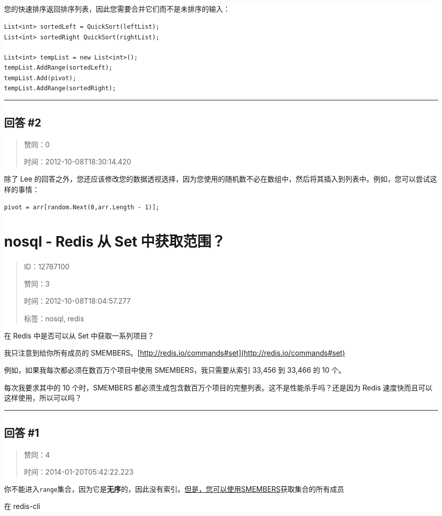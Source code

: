 您的快速排序返回排序列表，因此您需要合并它们而不是未排序的输入：

```
List<int> sortedLeft = QuickSort(leftList);
List<int> sortedRight QuickSort(rightList);

List<int> tempList = new List<int>();
tempList.AddRange(sortedLeft);
tempList.Add(pivot);
tempList.AddRange(sortedRight); 
```

* * *

## 回答 #2

> 赞同：0
> 
> 时间：2012-10-08T18:30:14.420

除了 Lee 的回答之外，您还应该修改您的数据透视选择，因为您使用的随机数不必在数组中，然后将其插入到列表中。例如，您可以尝试这样的事情：

```
pivot = arr[random.Next(0,arr.Length - 1)]; 
```

# nosql - Redis 从 Set 中获取范围？

> ID：12787100
> 
> 赞同：3
> 
> 时间：2012-10-08T18:04:57.277
> 
> 标签：nosql, redis

在 Redis 中是否可以从 Set 中获取一系列项目？

我只注意到给你所有成员的 SMEMBERS。[http://redis.io/commands#set](http://redis.io/commands#set)

例如，如果我每次都必须在数百万个项目中使用 SMEMBERS，我只需要从索引 33,456 到 33,466 的 10 个。

每次我要求其中的 10 个时，SMEMBERS 都必须生成包含数百万个项目的完整列表。这不是性能杀手吗？还是因为 Redis 速度快而且可以这样使用，所以可以吗？

* * *

## 回答 #1

> 赞同：4
> 
> 时间：2014-01-20T05:42:22.223

你不能进入`range`集合，因为它是**无序**的，因此没有索引。[但是，您可以使用SMEMBERS](https://redis.io/commands/smembers)获取集合的所有成员

在 redis-cli
